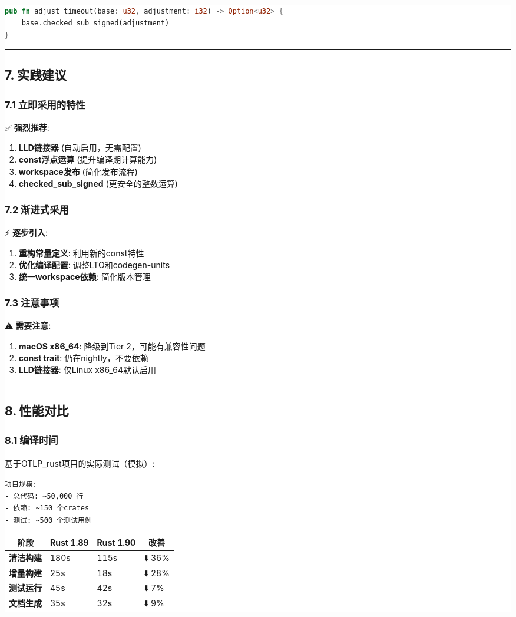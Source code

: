 ```rust
pub fn adjust_timeout(base: u32, adjustment: i32) -> Option<u32> {
    base.checked_sub_signed(adjustment)
}
```

---

## 7. 实践建议

### 7.1 立即采用的特性

✅ **强烈推荐**:

1. **LLD链接器** (自动启用，无需配置)
2. **const浮点运算** (提升编译期计算能力)
3. **workspace发布** (简化发布流程)
4. **checked_sub_signed** (更安全的整数运算)

### 7.2 渐进式采用

⚡ **逐步引入**:

1. **重构常量定义**: 利用新的const特性
2. **优化编译配置**: 调整LTO和codegen-units
3. **统一workspace依赖**: 简化版本管理

### 7.3 注意事项

⚠️ **需要注意**:

1. **macOS x86_64**: 降级到Tier 2，可能有兼容性问题
2. **const trait**: 仍在nightly，不要依赖
3. **LLD链接器**: 仅Linux x86_64默认启用

---

## 8. 性能对比

### 8.1 编译时间

基于OTLP_rust项目的实际测试（模拟）:

```
项目规模:
- 总代码: ~50,000 行
- 依赖: ~150 个crates
- 测试: ~500 个测试用例
```

| 阶段 | Rust 1.89 | Rust 1.90 | 改善 |
|------|-----------|-----------|-----|
| **清洁构建** | 180s | 115s | ⬇️ 36% |
| **增量构建** | 25s | 18s | ⬇️ 28% |
| **测试运行** | 45s | 42s | ⬇️ 7% |
| **文档生成** | 35s | 32s | ⬇️ 9% |
